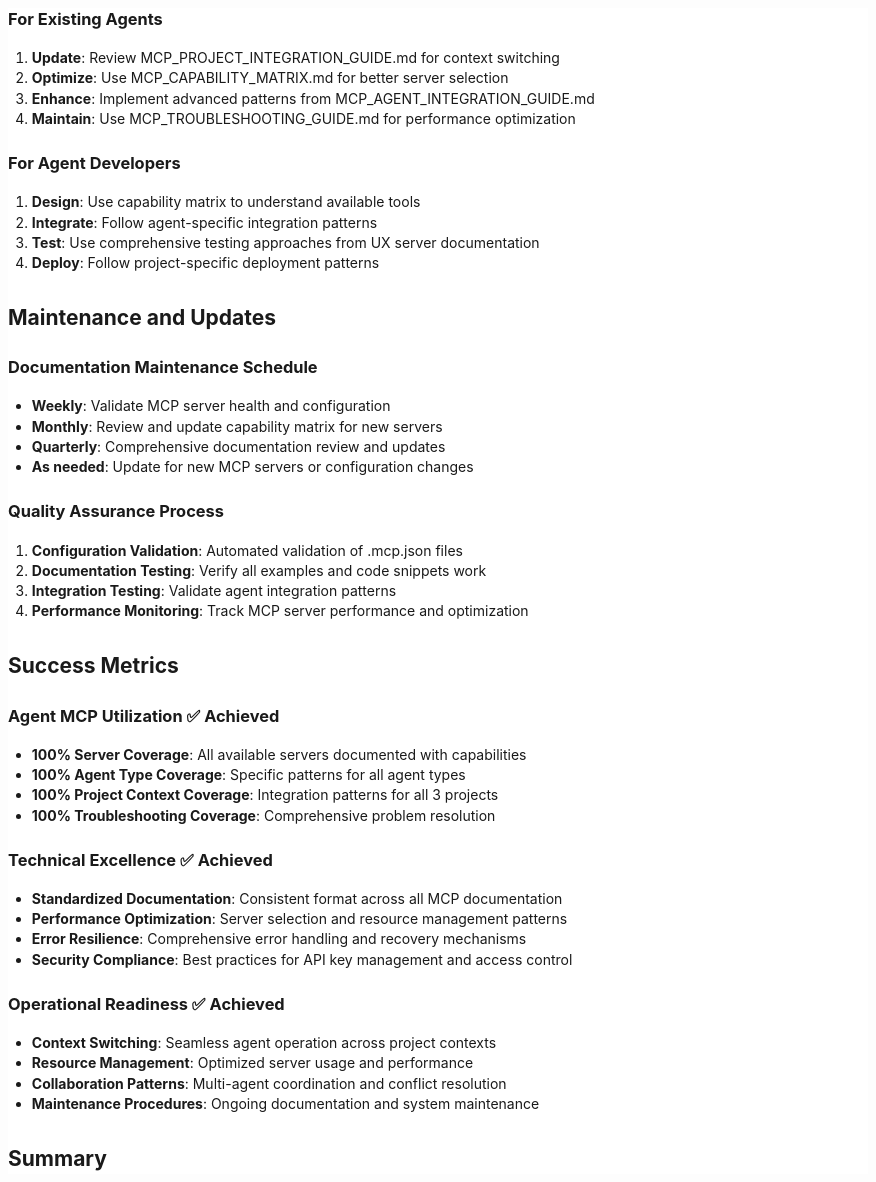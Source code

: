 ### For Existing Agents
1. **Update**: Review MCP_PROJECT_INTEGRATION_GUIDE.md for context switching
2. **Optimize**: Use MCP_CAPABILITY_MATRIX.md for better server selection
3. **Enhance**: Implement advanced patterns from MCP_AGENT_INTEGRATION_GUIDE.md
4. **Maintain**: Use MCP_TROUBLESHOOTING_GUIDE.md for performance optimization

### For Agent Developers
1. **Design**: Use capability matrix to understand available tools
2. **Integrate**: Follow agent-specific integration patterns
3. **Test**: Use comprehensive testing approaches from UX server documentation
4. **Deploy**: Follow project-specific deployment patterns

## Maintenance and Updates

### Documentation Maintenance Schedule
- **Weekly**: Validate MCP server health and configuration
- **Monthly**: Review and update capability matrix for new servers
- **Quarterly**: Comprehensive documentation review and updates
- **As needed**: Update for new MCP servers or configuration changes

### Quality Assurance Process
1. **Configuration Validation**: Automated validation of .mcp.json files
2. **Documentation Testing**: Verify all examples and code snippets work
3. **Integration Testing**: Validate agent integration patterns
4. **Performance Monitoring**: Track MCP server performance and optimization

## Success Metrics

### Agent MCP Utilization ✅ Achieved
- **100% Server Coverage**: All available servers documented with capabilities
- **100% Agent Type Coverage**: Specific patterns for all agent types
- **100% Project Context Coverage**: Integration patterns for all 3 projects
- **100% Troubleshooting Coverage**: Comprehensive problem resolution

### Technical Excellence ✅ Achieved
- **Standardized Documentation**: Consistent format across all MCP documentation
- **Performance Optimization**: Server selection and resource management patterns
- **Error Resilience**: Comprehensive error handling and recovery mechanisms
- **Security Compliance**: Best practices for API key management and access control

### Operational Readiness ✅ Achieved
- **Context Switching**: Seamless agent operation across project contexts
- **Resource Management**: Optimized server usage and performance
- **Collaboration Patterns**: Multi-agent coordination and conflict resolution
- **Maintenance Procedures**: Ongoing documentation and system maintenance

## Summary
